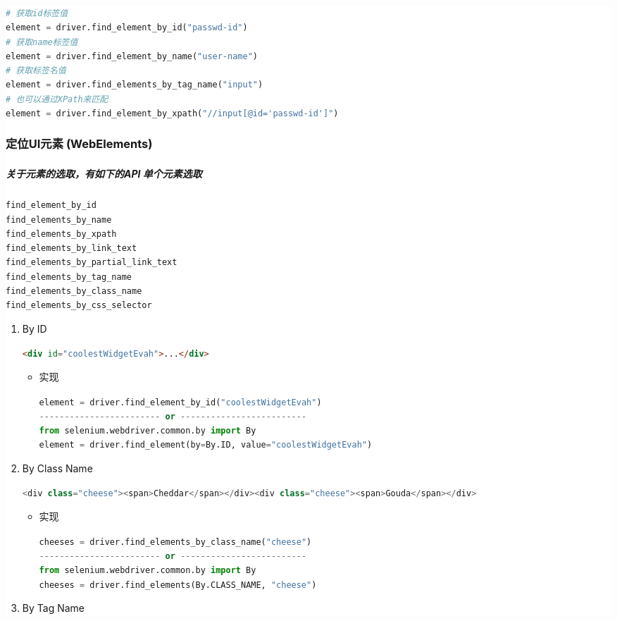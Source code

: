 ```python
# 获取id标签值
element = driver.find_element_by_id("passwd-id")
# 获取name标签值
element = driver.find_element_by_name("user-name")
# 获取标签名值
element = driver.find_elements_by_tag_name("input")
# 也可以通过XPath来匹配
element = driver.find_element_by_xpath("//input[@id='passwd-id']")
```

### 定位UI元素 (WebElements)

##### 关于元素的选取，有如下的API 单个元素选取

```
find_element_by_id
find_elements_by_name
find_elements_by_xpath
find_elements_by_link_text
find_elements_by_partial_link_text
find_elements_by_tag_name
find_elements_by_class_name
find_elements_by_css_selector
```

1. By ID

   ```html
   <div id="coolestWidgetEvah">...</div>
   ```

   - 实现

     ```python
     element = driver.find_element_by_id("coolestWidgetEvah")
     ------------------------ or -------------------------
     from selenium.webdriver.common.by import By
     element = driver.find_element(by=By.ID, value="coolestWidgetEvah")
     ```

1. By Class Name

   ```python
   <div class="cheese"><span>Cheddar</span></div><div class="cheese"><span>Gouda</span></div>
   ```

   - 实现

     ```python
     cheeses = driver.find_elements_by_class_name("cheese")
     ------------------------ or -------------------------
     from selenium.webdriver.common.by import By
     cheeses = driver.find_elements(By.CLASS_NAME, "cheese")
     ```

2. By Tag Name
